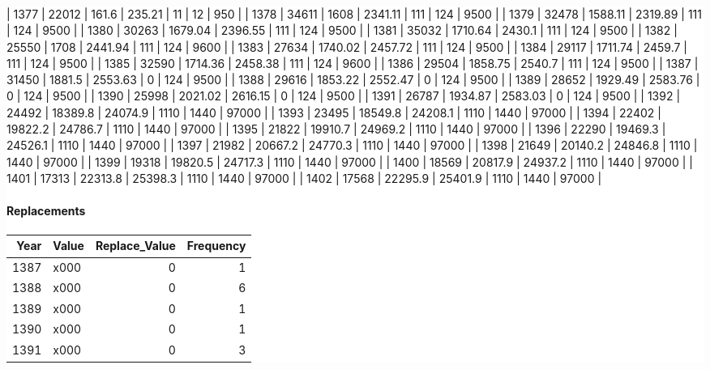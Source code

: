 |   1377 |   22012 |   161.6  |               235.21 |        11 |       12 |       950 |
|   1378 |   34611 |  1608    |              2341.11 |       111 |      124 |      9500 |
|   1379 |   32478 |  1588.11 |              2319.89 |       111 |      124 |      9500 |
|   1380 |   30263 |  1679.04 |              2396.55 |       111 |      124 |      9500 |
|   1381 |   35032 |  1710.64 |              2430.1  |       111 |      124 |      9500 |
|   1382 |   25550 |  1708    |              2441.94 |       111 |      124 |      9600 |
|   1383 |   27634 |  1740.02 |              2457.72 |       111 |      124 |      9500 |
|   1384 |   29117 |  1711.74 |              2459.7  |       111 |      124 |      9500 |
|   1385 |   32590 |  1714.36 |              2458.38 |       111 |      124 |      9600 |
|   1386 |   29504 |  1858.75 |              2540.7  |       111 |      124 |      9500 |
|   1387 |   31450 |  1881.5  |              2553.63 |         0 |      124 |      9500 |
|   1388 |   29616 |  1853.22 |              2552.47 |         0 |      124 |      9500 |
|   1389 |   28652 |  1929.49 |              2583.76 |         0 |      124 |      9500 |
|   1390 |   25998 |  2021.02 |              2616.15 |         0 |      124 |      9500 |
|   1391 |   26787 |  1934.87 |              2583.03 |         0 |      124 |      9500 |
|   1392 |   24492 | 18389.8  |             24074.9  |      1110 |     1440 |     97000 |
|   1393 |   23495 | 18549.8  |             24208.1  |      1110 |     1440 |     97000 |
|   1394 |   22402 | 19822.2  |             24786.7  |      1110 |     1440 |     97000 |
|   1395 |   21822 | 19910.7  |             24969.2  |      1110 |     1440 |     97000 |
|   1396 |   22290 | 19469.3  |             24526.1  |      1110 |     1440 |     97000 |
|   1397 |   21982 | 20667.2  |             24770.3  |      1110 |     1440 |     97000 |
|   1398 |   21649 | 20140.2  |             24846.8  |      1110 |     1440 |     97000 |
|   1399 |   19318 | 19820.5  |             24717.3  |      1110 |     1440 |     97000 |
|   1400 |   18569 | 20817.9  |             24937.2  |      1110 |     1440 |     97000 |
|   1401 |   17313 | 22313.8  |             25398.3  |      1110 |     1440 |     97000 |
|   1402 |   17568 | 22295.9  |             25401.9  |      1110 |     1440 |     97000 |


#### Replacements

|   Year | Value   |   Replace_Value |   Frequency |
|-------:|:--------|----------------:|------------:|
|   1387 | x000    |               0 |           1 |
|   1388 | x000    |               0 |           6 |
|   1389 | x000    |               0 |           1 |
|   1390 | x000    |               0 |           1 |
|   1391 | x000    |               0 |           3 |

